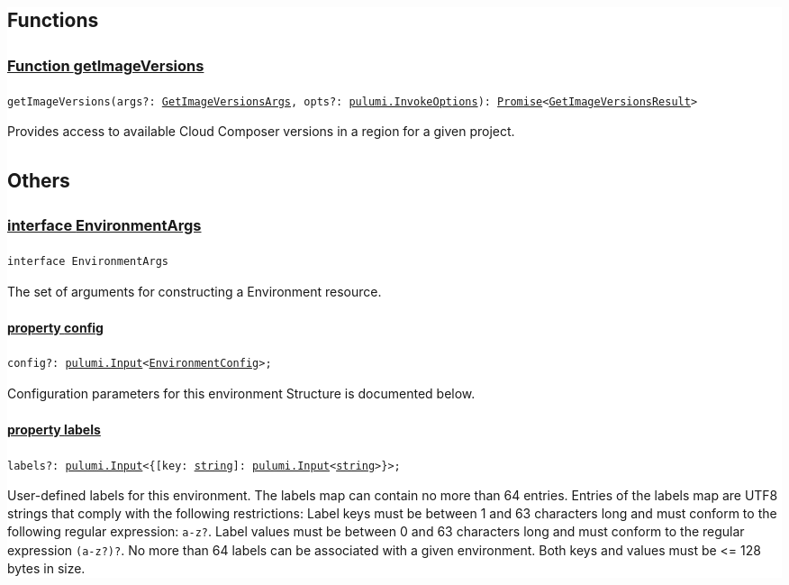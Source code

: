
<h2 id="functions">Functions</h2>
<h3 class="pdoc-module-header" id="getImageVersions" data-link-title="getImageVersions">
    <a href="https://github.com/pulumi/pulumi-gcp/blob/aae8bf4538c912c07bfaca00ebbeea3f6d2e9ee9/sdk/nodejs/composer/getImageVersions.ts#L12">
        Function <strong>getImageVersions</strong>
    </a>
</h3>


<pre class="highlight"><code><span class='kd'></span>getImageVersions(args?: <a href='#GetImageVersionsArgs'>GetImageVersionsArgs</a>, opts?: <a href='/docs/reference/pkg/nodejs/pulumi/pulumi/#InvokeOptions'>pulumi.InvokeOptions</a>): <a href='https://developer.mozilla.org/en-US/docs/Web/JavaScript/Reference/Global_Objects/Promise'>Promise</a>&lt;<a href='#GetImageVersionsResult'>GetImageVersionsResult</a>&gt;</code></pre>


Provides access to available Cloud Composer versions in a region for a given project.


<h2 id="apis">Others</h2>
<h3 class="pdoc-module-header" id="EnvironmentArgs" data-link-title="EnvironmentArgs">
    <a href="https://github.com/pulumi/pulumi-gcp/blob/aae8bf4538c912c07bfaca00ebbeea3f6d2e9ee9/sdk/nodejs/composer/environment.ts#L167">
        interface <strong>EnvironmentArgs</strong>
    </a>
</h3>

<pre class="highlight"><code><span class='kr'>interface</span> <span class='nx'>EnvironmentArgs</span></code></pre>

The set of arguments for constructing a Environment resource.

<h4 class="pdoc-member-header" id="EnvironmentArgs-config">
<a class="pdoc-child-name" href="https://github.com/pulumi/pulumi-gcp/blob/aae8bf4538c912c07bfaca00ebbeea3f6d2e9ee9/sdk/nodejs/composer/environment.ts#L171">property <b>config</b></a>
</h4>

<pre class="highlight"><code><span class='kd'></span>config?: <a href='/docs/reference/pkg/nodejs/pulumi/pulumi/#Input'>pulumi.Input</a>&lt;<a href='/docs/reference/pkg/nodejs/pulumi/gcp/types/input/#EnvironmentConfig'>EnvironmentConfig</a>&gt;;</code></pre>

Configuration parameters for this environment  Structure is documented below.

<h4 class="pdoc-member-header" id="EnvironmentArgs-labels">
<a class="pdoc-child-name" href="https://github.com/pulumi/pulumi-gcp/blob/aae8bf4538c912c07bfaca00ebbeea3f6d2e9ee9/sdk/nodejs/composer/environment.ts#L183">property <b>labels</b></a>
</h4>

<pre class="highlight"><code><span class='kd'></span>labels?: <a href='/docs/reference/pkg/nodejs/pulumi/pulumi/#Input'>pulumi.Input</a>&lt;{[key: <span class='kd'><a href='https://developer.mozilla.org/en-US/docs/Web/JavaScript/Reference/Global_Objects/String'>string</a></span>]: <a href='/docs/reference/pkg/nodejs/pulumi/pulumi/#Input'>pulumi.Input</a>&lt;<span class='kd'><a href='https://developer.mozilla.org/en-US/docs/Web/JavaScript/Reference/Global_Objects/String'>string</a></span>&gt;}&gt;;</code></pre>

User-defined labels for this environment. The labels map can contain
no more than 64 entries. Entries of the labels map are UTF8 strings
that comply with the following restrictions:
Label keys must be between 1 and 63 characters long and must conform
to the following regular expression: `a-z?`.
Label values must be between 0 and 63 characters long and must
conform to the regular expression `(a-z?)?`.
No more than 64 labels can be associated with a given environment.
Both keys and values must be <= 128 bytes in size.
